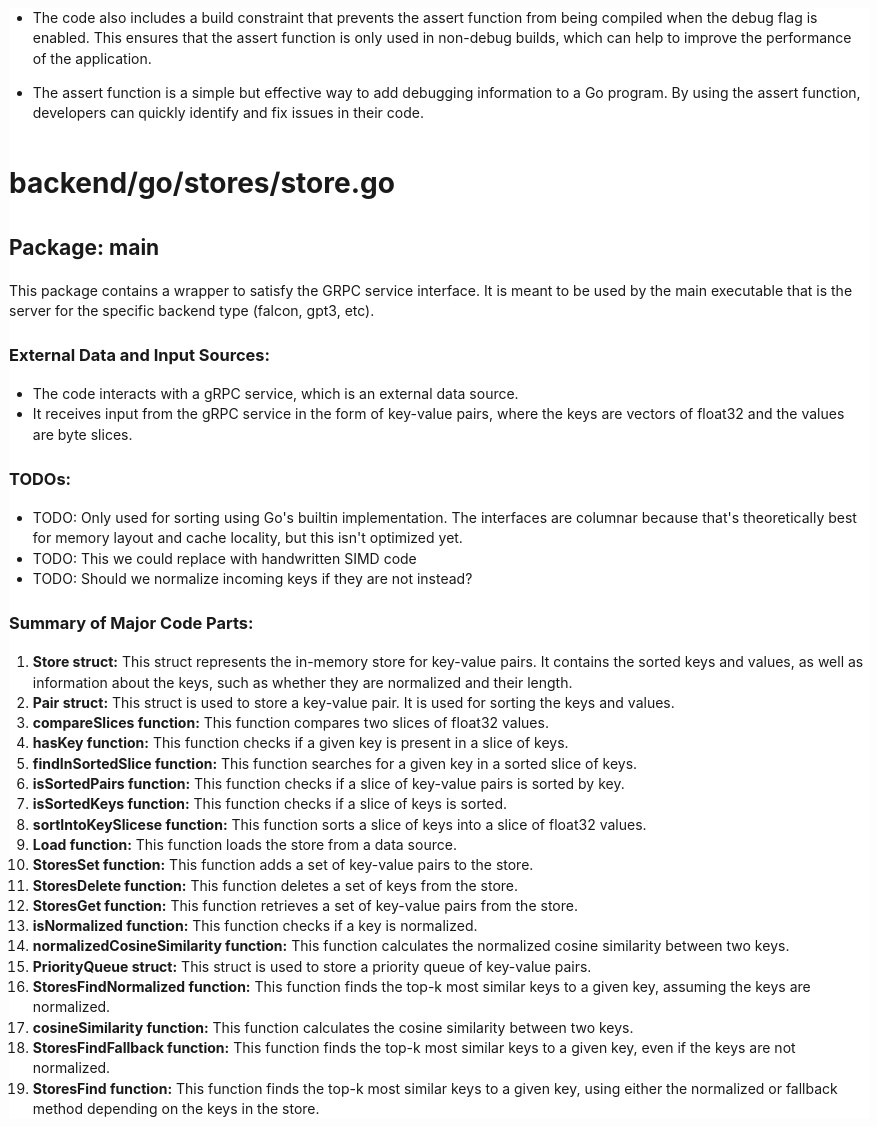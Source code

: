 - The code also includes a build constraint that prevents the assert function from being compiled when the debug flag is enabled. This ensures that the assert function is only used in non-debug builds, which can help to improve the performance of the application.  
  
- The assert function is a simple but effective way to add debugging information to a Go program. By using the assert function, developers can quickly identify and fix issues in their code.  
  
# backend/go/stores/store.go  
## Package: main  
  
This package contains a wrapper to satisfy the GRPC service interface. It is meant to be used by the main executable that is the server for the specific backend type (falcon, gpt3, etc).  
  
### External Data and Input Sources:  
  
- The code interacts with a gRPC service, which is an external data source.  
- It receives input from the gRPC service in the form of key-value pairs, where the keys are vectors of float32 and the values are byte slices.  
  
### TODOs:  
  
- TODO: Only used for sorting using Go's builtin implementation. The interfaces are columnar because that's theoretically best for memory layout and cache locality, but this isn't optimized yet.  
- TODO: This we could replace with handwritten SIMD code  
- TODO: Should we normalize incoming keys if they are not instead?  
  
### Summary of Major Code Parts:  
  
1. **Store struct:** This struct represents the in-memory store for key-value pairs. It contains the sorted keys and values, as well as information about the keys, such as whether they are normalized and their length.  
2. **Pair struct:** This struct is used to store a key-value pair. It is used for sorting the keys and values.  
3. **compareSlices function:** This function compares two slices of float32 values.  
4. **hasKey function:** This function checks if a given key is present in a slice of keys.  
5. **findInSortedSlice function:** This function searches for a given key in a sorted slice of keys.  
6. **isSortedPairs function:** This function checks if a slice of key-value pairs is sorted by key.  
7. **isSortedKeys function:** This function checks if a slice of keys is sorted.  
8. **sortIntoKeySlicese function:** This function sorts a slice of keys into a slice of float32 values.  
9. **Load function:** This function loads the store from a data source.  
10. **StoresSet function:** This function adds a set of key-value pairs to the store.  
11. **StoresDelete function:** This function deletes a set of keys from the store.  
12. **StoresGet function:** This function retrieves a set of key-value pairs from the store.  
13. **isNormalized function:** This function checks if a key is normalized.  
14. **normalizedCosineSimilarity function:** This function calculates the normalized cosine similarity between two keys.  
15. **PriorityQueue struct:** This struct is used to store a priority queue of key-value pairs.  
16. **StoresFindNormalized function:** This function finds the top-k most similar keys to a given key, assuming the keys are normalized.  
17. **cosineSimilarity function:** This function calculates the cosine similarity between two keys.  
18. **StoresFindFallback function:** This function finds the top-k most similar keys to a given key, even if the keys are not normalized.  
19. **StoresFind function:** This function finds the top-k most similar keys to a given key, using either the normalized or fallback method depending on the keys in the store.  
  
